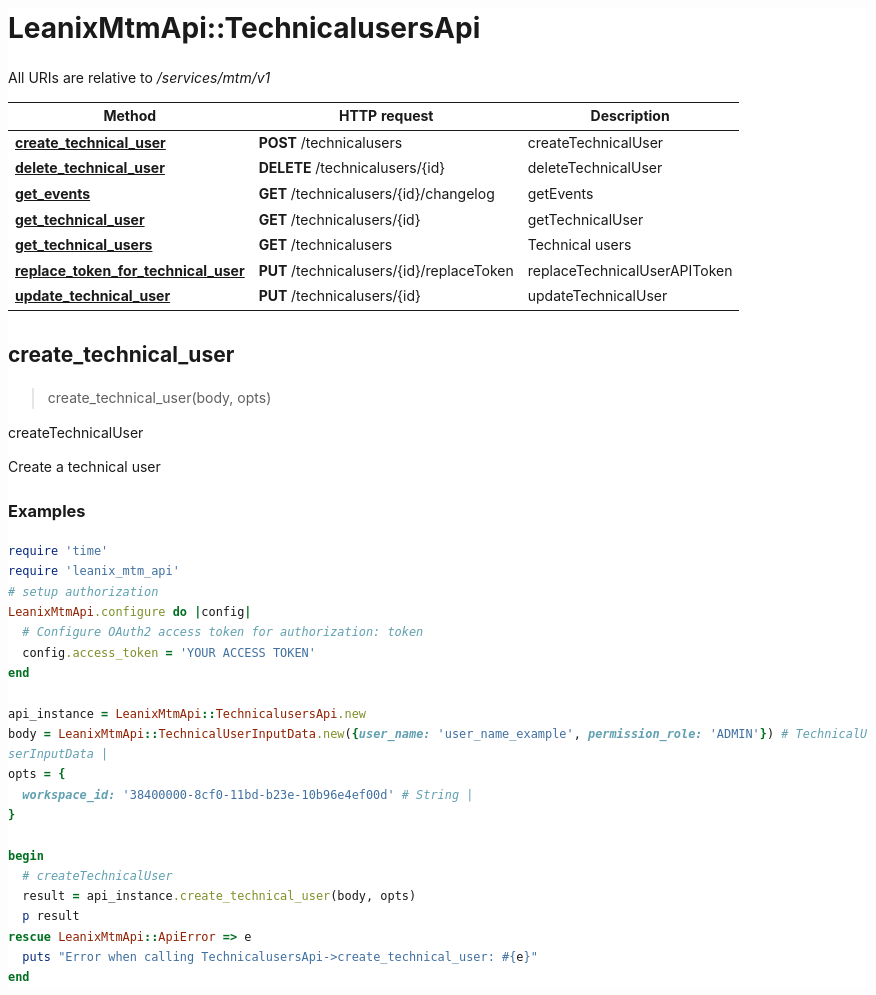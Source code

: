 # LeanixMtmApi::TechnicalusersApi

All URIs are relative to */services/mtm/v1*

| Method | HTTP request | Description |
| ------ | ------------ | ----------- |
| [**create_technical_user**](TechnicalusersApi.md#create_technical_user) | **POST** /technicalusers | createTechnicalUser |
| [**delete_technical_user**](TechnicalusersApi.md#delete_technical_user) | **DELETE** /technicalusers/{id} | deleteTechnicalUser |
| [**get_events**](TechnicalusersApi.md#get_events) | **GET** /technicalusers/{id}/changelog | getEvents |
| [**get_technical_user**](TechnicalusersApi.md#get_technical_user) | **GET** /technicalusers/{id} | getTechnicalUser |
| [**get_technical_users**](TechnicalusersApi.md#get_technical_users) | **GET** /technicalusers | Technical users |
| [**replace_token_for_technical_user**](TechnicalusersApi.md#replace_token_for_technical_user) | **PUT** /technicalusers/{id}/replaceToken | replaceTechnicalUserAPIToken |
| [**update_technical_user**](TechnicalusersApi.md#update_technical_user) | **PUT** /technicalusers/{id} | updateTechnicalUser |


## create_technical_user

> <TechnicalUserResponse> create_technical_user(body, opts)

createTechnicalUser

Create a technical user

### Examples

```ruby
require 'time'
require 'leanix_mtm_api'
# setup authorization
LeanixMtmApi.configure do |config|
  # Configure OAuth2 access token for authorization: token
  config.access_token = 'YOUR ACCESS TOKEN'
end

api_instance = LeanixMtmApi::TechnicalusersApi.new
body = LeanixMtmApi::TechnicalUserInputData.new({user_name: 'user_name_example', permission_role: 'ADMIN'}) # TechnicalUserInputData | 
opts = {
  workspace_id: '38400000-8cf0-11bd-b23e-10b96e4ef00d' # String | 
}

begin
  # createTechnicalUser
  result = api_instance.create_technical_user(body, opts)
  p result
rescue LeanixMtmApi::ApiError => e
  puts "Error when calling TechnicalusersApi->create_technical_user: #{e}"
end
```
